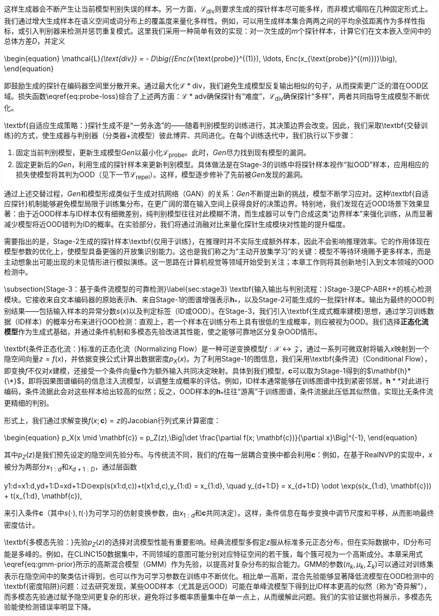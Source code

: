 这样生成器会不断产生让当前模型判别失误的样本。另一方面，$\mathcal{L}_{\text{div}}$则要求生成的探针样本尽可能多样，而非模式塌陷在几种固定形式上。我们通过增大生成样本在语义空间或词分布上的覆盖度来量化多样性。例如，可以用生成样本集合两两之间的平均余弦距离作为多样性指标，或引入判别器来检测并惩罚重复模式。这里我们采用一种简单有效的实现：对一次生成的$m$个探针样本，计算它们在文本嵌入空间中的总体方差$D$，并定义

\begin{equation}
 \mathcal{L}*{\text{div}} = - D\big({Enc(x*{\text{probe}}^{(1)}), \ldots, Enc(x_{\text{probe}}^{(m)})}\big),
 \end{equation}

即鼓励生成的探针在编码器空间里分散开来。通过最大化$\mathcal{L}*{\text{div}}$，我们避免生成模型反复输出相似的句子，从而探索更广泛的潜在OOD区域。损失函数\eqref{eq:probe-loss}综合了上述两方面：$\mathcal{L}*{\text{adv}}$确保探针有“难度”，$\mathcal{L}_{\text{div}}$确保探针“多样”，两者共同指导生成模型不断优化。

\textbf{自适应生成策略：}探针生成不是“一劳永逸”的——随着判别模型的训练进行，其决策边界会改变。因此，我们采取\textbf{交替训练}的方式，使生成器与判别器（分类器+流模型）彼此博弈、共同进化。在每个训练迭代中，我们执行以下步骤：

1. 固定当前判别模型，更新生成模型$Gen$以最小化$\mathcal{L}_{\text{probe}}$。此时，$Gen$尽力找到现有模型的漏洞。
2. 固定更新后的$Gen$，利用生成的探针样本来更新判别模型。具体做法是在Stage-3的训练中将探针样本视作“拟OOD”样本，应用相应的损失使模型将其判为OOD（见下一节$\mathcal{L}_{\text{repel}}$）。这样，模型逐步修补了先前被$Gen$发现的漏洞。

通过上述交替过程，$Gen$和模型形成类似于生成对抗网络（GAN）的关系：$Gen$不断提出新的挑战，模型不断学习应对。这种\textbf{自适应探针}机制能够避免模型局限于训练集分布，在更广阔的潜在输入空间上获得良好的决策边界。特别地，我们发现在近OOD场景下效果显著：由于近OOD样本与ID样本仅有细微差别，纯判别模型往往对此模糊不清，而生成器可以专门合成这类“边界样本”来强化训练，从而显著减少模型将近OOD错判为ID的概率。在实验部分，我们将通过消融对比来量化探针生成模块对性能的提升幅度。

需要指出的是，Stage-2生成的探针样本\textbf{仅用于训练}，在推理时并不实际生成额外样本，因此不会影响推理效率。它的作用体现在模型参数的优化上，使模型具备更强的开放集识别能力。这也是我们称之为“主动开放集学习”的关键：模型不等待环境赐予更多样本，而是主动想象出可能出现的未见情形进行模拟演练。这一思路在计算机视觉等领域开始受到关注；本章工作则将其创新地引入到文本领域的OOD检测中。

\subsection{Stage-3：基于条件流模型的可靠检测}\label{sec:stage3}
 \textbf{输入输出与判别流程：}Stage-3是CP-ABR++的核心检测模块。它接收来自文本编码器的原始表示$\mathbf{h}$、来自Stage-1的图谱增强表示$\mathbf{h}_{*}$，以及Stage-2可能生成的一批探针样本。输出为最终的OOD判别结果——包括输入样本的异常分数$s(x)$以及判定标签（ID或OOD）。在Stage-3，我们引入\textbf{生成式概率建模}思想，通过学习训练数据（ID样本）的概率分布来进行OOD检测：直观上，若一个样本在训练分布上具有很低的生成概率，则应被视为OOD。我们选择**正态化流模型**作为生成式基础，并通过条件机制和多模态先验改进其性能，使之能够可靠地区分复杂OOD情形。

\textbf{条件正态化流：}标准的正态化流（Normalizing Flow）是一种可逆变换模型$f: \mathcal{X} \leftrightarrow \mathcal{Z}$，通过一系列可微双射将输入$x$映射到一个隐空间向量$z=f(x)$，并依据变换公式计算出数据密度$p_X(x)$。为了利用Stage-1的图信息，我们采用\textbf{条件流}（Conditional Flow），即变换$f$不仅对$x$建模，还接受一个条件向量$\mathbf{c}$作为额外输入共同决定映射。具体到我们模型，$\mathbf{c}$可以取为Stage-1得到的$\mathbf{h}*{\*}$，即将因果图谱编码的信息注入流模型，以调整生成概率的评估。例如，ID样本通常能够在训练图谱中找到紧密邻居，$\mathbf{h}*{*}$对此进行编码，条件流据此会对这些样本给出较高的似然；反之，OOD样本的$\mathbf{h}_{*}$往往“游离”于训练图谱，条件流据此压低其似然值，实现比无条件流更精细的判别。

形式上，我们通过求解变换$f(x; \mathbf{c}) = z$的Jacobian行列式来计算密度：

\begin{equation}
 p_X(x \mid \mathbf{c}) = p_Z(z),\Big|\det \frac{\partial f(x; \mathbf{c})}{\partial x}\Big|^{-1},
 \end{equation}

其中$p_Z(z)$是我们预先设定的隐空间先验分布。与传统流不同，我们的$f$在每一层耦合变换中都会利用$\mathbf{c}$：例如，在基于RealNVP的实现中，$x$被分为两部分$x_{1:d}$和$x_{d+1:D}$，通过层函数

y1:d=x1:d,yd+1:D=xd+1:D⊙exp⁡(s(x1:d,c))+t(x1:d,c),y_{1:d} = x_{1:d}, \quad  y_{d+1:D} = x_{d+1:D} \odot \exp(s(x_{1:d}, \mathbf{c})) + t(x_{1:d}, \mathbf{c}),

来引入条件$\mathbf{c}$（其中$s(\cdot), t(\cdot)$为可学习的仿射变换参数，由$x_{1:d}$和$\mathbf{c}$共同决定）。这样，条件信息在每步变换中调节尺度和平移，从而影响最终密度估计。

\textbf{多模态先验：}先验$p_Z(z)$的选择对流模型性能有重要影响。经典流模型多假定$z$服从标准多元正态分布，但在实际数据中，ID分布可能是多峰的。例如，在CLINC150数据集中，不同领域的意图可能分别对应特征空间的若干簇，每个簇可视为一个高斯成分。本章采用式\eqref{eq:gmm-prior}所示的高斯混合模型（GMM）作为先验，以提高对复杂分布的拟合能力。GMM的参数$(\pi_k, \mu_k, \Sigma_k)$可以通过对训练集表示在隐空间中的聚类估计得到，也可以作为可学习参数在训练中不断优化。相比单一高斯，混合先验能够显著降低流模型在OOD检测中的\textbf{密度陷阱}问题：过去研究发现，某些OOD样本（尤其是远OOD）可能在单峰流模型下得到比ID样本更高的似然（称为“奇异解”），而多模态先验通过赋予隐空间更复杂的形状，避免将过多概率质量集中在单一点上，从而缓解此问题。我们的实验证据也将展示，多模态先验能使检测错误率明显下降。
